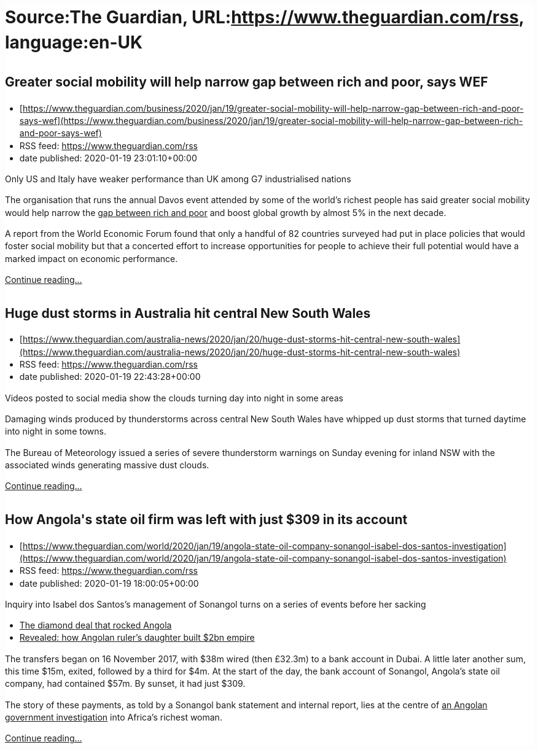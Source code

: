 # Source:The Guardian, URL:https://www.theguardian.com/rss, language:en-UK

## Greater social mobility will help narrow gap between rich and poor, says WEF
 - [https://www.theguardian.com/business/2020/jan/19/greater-social-mobility-will-help-narrow-gap-between-rich-and-poor-says-wef](https://www.theguardian.com/business/2020/jan/19/greater-social-mobility-will-help-narrow-gap-between-rich-and-poor-says-wef)
 - RSS feed: https://www.theguardian.com/rss
 - date published: 2020-01-19 23:01:10+00:00

<p>Only US and Italy have weaker performance than UK among G7 industrialised nations </p><p>The organisation that runs the annual Davos event attended by some of the world’s richest people has said greater social mobility would help narrow the <a href="https://www.theguardian.com/inequality/2019/may/14/britain-risks-heading-to-us-levels-of-inequality-warns-top-economist">gap between rich and poor</a> and boost global growth by almost 5% in the next decade.</p><p>A report from the World Economic Forum found that only a handful of 82 countries surveyed had put in place policies that would foster social mobility but that a concerted effort to increase opportunities for people to achieve their full potential would have a marked impact on economic performance.</p> <a href="https://www.theguardian.com/business/2020/jan/19/greater-social-mobility-will-help-narrow-gap-between-rich-and-poor-says-wef">Continue reading...</a>

## Huge dust storms in Australia hit central New South Wales
 - [https://www.theguardian.com/australia-news/2020/jan/20/huge-dust-storms-hit-central-new-south-wales](https://www.theguardian.com/australia-news/2020/jan/20/huge-dust-storms-hit-central-new-south-wales)
 - RSS feed: https://www.theguardian.com/rss
 - date published: 2020-01-19 22:43:28+00:00

<p>Videos posted to social media show the clouds turning day into night in some areas </p><p>Damaging winds produced by thunderstorms across central New South Wales have whipped up dust storms that turned daytime into night in some towns.</p><p>The Bureau of Meteorology issued a series of severe thunderstorm warnings on Sunday evening for inland NSW with the associated winds generating massive dust clouds.</p> <a href="https://www.theguardian.com/australia-news/2020/jan/20/huge-dust-storms-hit-central-new-south-wales">Continue reading...</a>

## How Angola's state oil firm was left with just $309 in its account
 - [https://www.theguardian.com/world/2020/jan/19/angola-state-oil-company-sonangol-isabel-dos-santos-investigation](https://www.theguardian.com/world/2020/jan/19/angola-state-oil-company-sonangol-isabel-dos-santos-investigation)
 - RSS feed: https://www.theguardian.com/rss
 - date published: 2020-01-19 18:00:05+00:00

<p>Inquiry into Isabel dos Santos’s management of Sonangol turns on a series of events before her sacking</p><ul><li><a href="https://www.theguardian.com/world/2020/jan/19/diamond-deal-that-rocked-angola-de-grisogono-luanda-leaks">The diamond deal that rocked Angola</a></li><li><a href="https://www.theguardian.com/world/2020/jan/19/isabel-dos-santos-revealed-africa-richest-woman-2bn-empire-luanda-leaks-angola">Revealed: how Angolan ruler’s daughter built $2bn empire</a></li></ul><p>The transfers began on 16 November 2017, with $38m wired (then £32.3m) to a bank account in Dubai. A little later another sum, this time $15m, exited, followed by a third for $4m. At the start of the day, the bank account of Sonangol, Angola’s state oil company, had contained $57m. By sunset, it had just $309.</p><p>The story of these payments, as told by a Sonangol bank statement and internal report, lies at the centre of <a href="https://www.bloomberg.com/news/articles/2019-10-21/billionaire-isabel-dos-santos-denies-any-wrongdoing-at-sonangol">an Angolan government investigation</a> into Africa’s richest woman.</p> <a href="https://www.theguardian.com/world/2020/jan/19/angola-state-oil-company-sonangol-isabel-dos-santos-investigation">Continue reading...</a>
